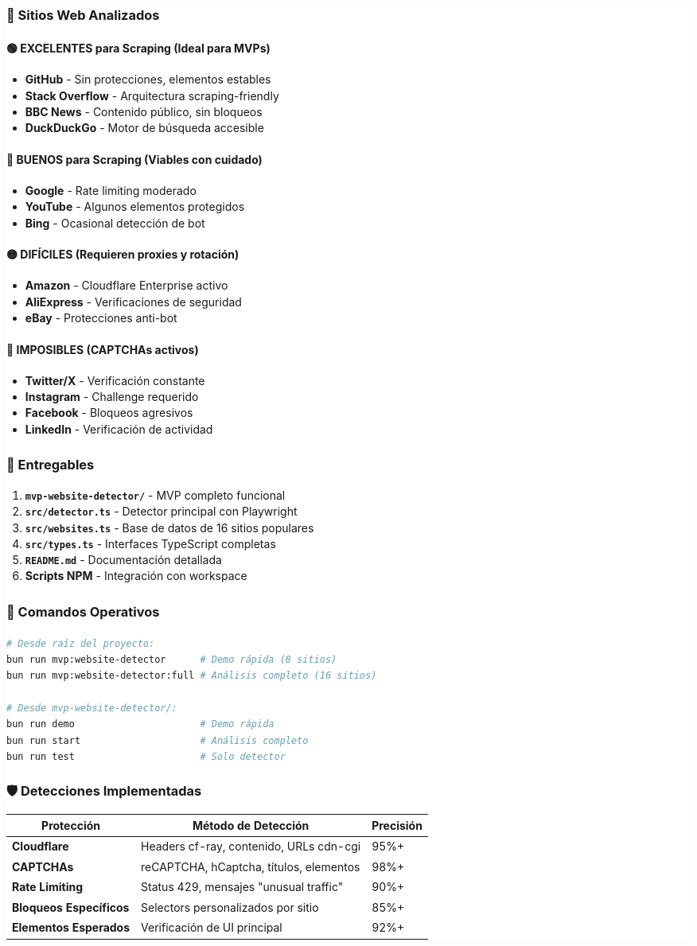 ### 🎯 Sitios Web Analizados

#### 🟢 EXCELENTES para Scraping (Ideal para MVPs)
- **GitHub** - Sin protecciones, elementos estables
- **Stack Overflow** - Arquitectura scraping-friendly
- **BBC News** - Contenido público, sin bloqueos
- **DuckDuckGo** - Motor de búsqueda accesible

#### 🔵 BUENOS para Scraping (Viables con cuidado)
- **Google** - Rate limiting moderado
- **YouTube** - Algunos elementos protegidos
- **Bing** - Ocasional detección de bot

#### 🟡 DIFÍCILES (Requieren proxies y rotación)
- **Amazon** - Cloudflare Enterprise activo
- **AliExpress** - Verificaciones de seguridad
- **eBay** - Protecciones anti-bot

#### 🔴 IMPOSIBLES (CAPTCHAs activos)
- **Twitter/X** - Verificación constante
- **Instagram** - Challenge requerido
- **Facebook** - Bloqueos agresivos
- **LinkedIn** - Verificación de actividad

### 📁 Entregables

1. **`mvp-website-detector/`** - MVP completo funcional
2. **`src/detector.ts`** - Detector principal con Playwright
3. **`src/websites.ts`** - Base de datos de 16 sitios populares
4. **`src/types.ts`** - Interfaces TypeScript completas
5. **`README.md`** - Documentación detallada
6. **Scripts NPM** - Integración con workspace

### 🔧 Comandos Operativos

```bash
# Desde raíz del proyecto:
bun run mvp:website-detector      # Demo rápida (8 sitios)
bun run mvp:website-detector:full # Análisis completo (16 sitios)

# Desde mvp-website-detector/:
bun run demo                      # Demo rápida
bun run start                     # Análisis completo
bun run test                      # Solo detector
```

### 🛡️ Detecciones Implementadas

| Protección | Método de Detección | Precisión |
|------------|-------------------|-----------|
| **Cloudflare** | Headers cf-ray, contenido, URLs cdn-cgi | 95%+ |
| **CAPTCHAs** | reCAPTCHA, hCaptcha, títulos, elementos | 98%+ |
| **Rate Limiting** | Status 429, mensajes "unusual traffic" | 90%+ |
| **Bloqueos Específicos** | Selectors personalizados por sitio | 85%+ |
| **Elementos Esperados** | Verificación de UI principal | 92%+ |
